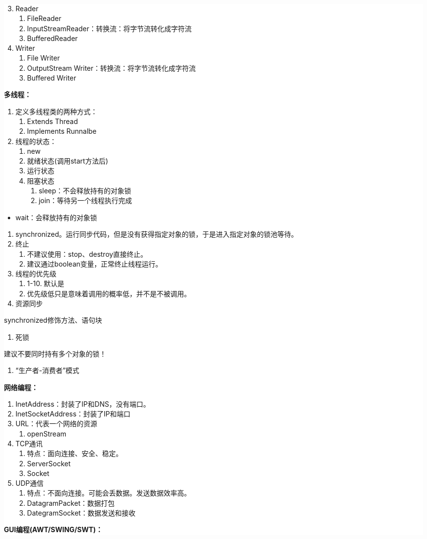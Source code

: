 3. Reader
    1. FileReader
    2. InputStreamReader：转换流：将字节流转化成字符流
    3. BufferedReader
4. Writer
    1. File Writer
    2. OutputStream Writer：转换流：将字节流转化成字符流
    3. Buffered Writer

**多线程：**

1. 定义多线程类的两种方式：
    1. Extends Thread
    2. Implements Runnalbe
2. 线程的状态：
    1. new
    2. 就绪状态(调用start方法后)
    3. 运行状态
    4. 阻塞状态
        1. sleep：不会释放持有的对象锁
        2. join：等待另一个线程执行完成
- wait：会释放持有的对象锁
1. synchronized。运行同步代码，但是没有获得指定对象的锁，于是进入指定对象的锁池等待。
2. 终止
    1. 不建议使用：stop、destroy直接终止。
    2. 建议通过boolean变量，正常终止线程运行。
3. 线程的优先级
    1. 1-10. 默认是
    2. 优先级低只是意味着调用的概率低，并不是不被调用。
4. 资源同步

synchronized修饰方法、语句块

1. 死锁

建议不要同时持有多个对象的锁！

1. “生产者-消费者”模式

**网络编程：**

1. InetAddress：封装了IP和DNS，没有端口。
2. InetSocketAddress：封装了IP和端口
3. URL：代表一个网络的资源
    1. openStream
4. TCP通讯
    1. 特点：面向连接、安全、稳定。
    2. ServerSocket
    3. Socket
5. UDP通信
    1. 特点：不面向连接。可能会丢数据。发送数据效率高。
    2. DatagramPacket：数据打包
    3. DategramSocket：数据发送和接收

**GUI编程(AWT/SWING/SWT)：**
